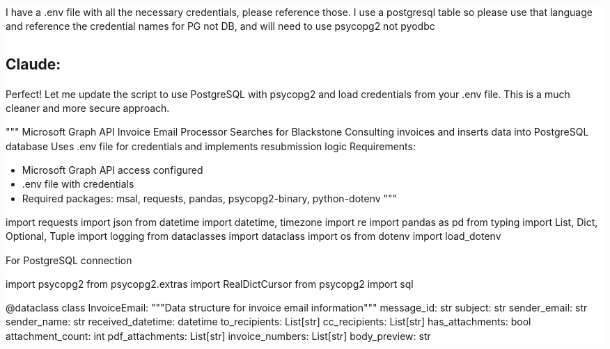 I have a .env file with all the necessary credentials, please reference those. I use a postgresql table so please use that language and reference the credential names for PG not DB, and will need to use psycopg2 not pyodbc


## Claude:

Perfect! Let me update the script to use PostgreSQL with psycopg2 and load credentials from your .env file. This is a much cleaner and more secure approach.


<artifacts>
<artifact identifier="graph-invoice-processor" type="application/vnd.ant.code" language="python" title="Microsoft Graph API Invoice Email Processor - PostgreSQL with .env">
"""
Microsoft Graph API Invoice Email Processor
Searches for Blackstone Consulting invoices and inserts data into PostgreSQL database
Uses .env file for credentials and implements resubmission logic
Requirements:


- Microsoft Graph API access configured
- .env file with credentials
- Required packages: msal, requests, pandas, psycopg2-binary, python-dotenv
"""


import requests
import json
from datetime import datetime, timezone
import re
import pandas as pd
from typing import List, Dict, Optional, Tuple
import logging
from dataclasses import dataclass
import os
from dotenv import load_dotenv


For PostgreSQL connection


import psycopg2
from psycopg2.extras import RealDictCursor
from psycopg2 import sql


@dataclass
class InvoiceEmail:
"""Data structure for invoice email information"""
message_id: str
subject: str
sender_email: str
sender_name: str
received_datetime: datetime
to_recipients: List[str]
cc_recipients: List[str]
has_attachments: bool
attachment_count: int
pdf_attachments: List[str]
invoice_numbers: List[str]
body_preview: str
